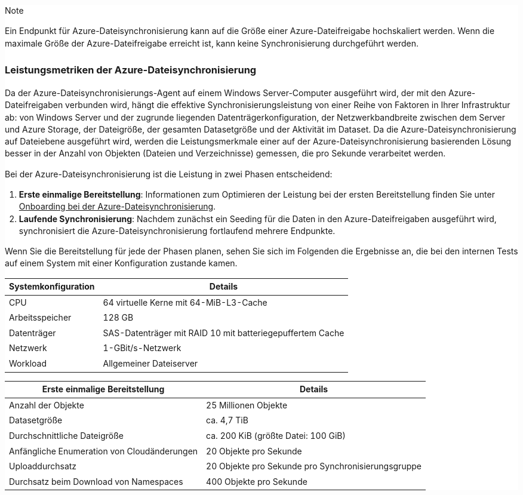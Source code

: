 > [!Note]  
> Ein Endpunkt für Azure-Dateisynchronisierung kann auf die Größe einer Azure-Dateifreigabe hochskaliert werden. Wenn die maximale Größe der Azure-Dateifreigabe erreicht ist, kann keine Synchronisierung durchgeführt werden.

### <a name="azure-file-sync-performance-metrics"></a>Leistungsmetriken der Azure-Dateisynchronisierung
Da der Azure-Dateisynchronisierungs-Agent auf einem Windows Server-Computer ausgeführt wird, der mit den Azure-Dateifreigaben verbunden wird, hängt die effektive Synchronisierungsleistung von einer Reihe von Faktoren in Ihrer Infrastruktur ab: von Windows Server und der zugrunde liegenden Datenträgerkonfiguration, der Netzwerkbandbreite zwischen dem Server und Azure Storage, der Dateigröße, der gesamten Datasetgröße und der Aktivität im Dataset. Da die Azure-Dateisynchronisierung auf Dateiebene ausgeführt wird, werden die Leistungsmerkmale einer auf der Azure-Dateisynchronisierung basierenden Lösung besser in der Anzahl von Objekten (Dateien und Verzeichnisse) gemessen, die pro Sekunde verarbeitet werden.

Bei der Azure-Dateisynchronisierung ist die Leistung in zwei Phasen entscheidend:

1. **Erste einmalige Bereitstellung**: Informationen zum Optimieren der Leistung bei der ersten Bereitstellung finden Sie unter [Onboarding bei der Azure-Dateisynchronisierung](../file-sync/file-sync-deployment-guide.md#onboarding-with-azure-file-sync).
2. **Laufende Synchronisierung**: Nachdem zunächst ein Seeding für die Daten in den Azure-Dateifreigaben ausgeführt wird, synchronisiert die Azure-Dateisynchronisierung fortlaufend mehrere Endpunkte.

Wenn Sie die Bereitstellung für jede der Phasen planen, sehen Sie sich im Folgenden die Ergebnisse an, die bei den internen Tests auf einem System mit einer Konfiguration zustande kamen.

| Systemkonfiguration | Details |
|-|-|
| CPU | 64 virtuelle Kerne mit 64-MiB-L3-Cache |
| Arbeitsspeicher | 128 GB |
| Datenträger | SAS-Datenträger mit RAID 10 mit batteriegepuffertem Cache |
| Netzwerk | 1-GBit/s-Netzwerk |
| Workload | Allgemeiner Dateiserver|

| Erste einmalige Bereitstellung  | Details |
|-|-|
| Anzahl der Objekte | 25 Millionen Objekte |
| Datasetgröße| ca. 4,7 TiB |
| Durchschnittliche Dateigröße | ca. 200 KiB (größte Datei: 100 GiB) |
| Anfängliche Enumeration von Cloudänderungen | 20 Objekte pro Sekunde  |
| Uploaddurchsatz | 20 Objekte pro Sekunde pro Synchronisierungsgruppe |
| Durchsatz beim Download von Namespaces | 400 Objekte pro Sekunde |
